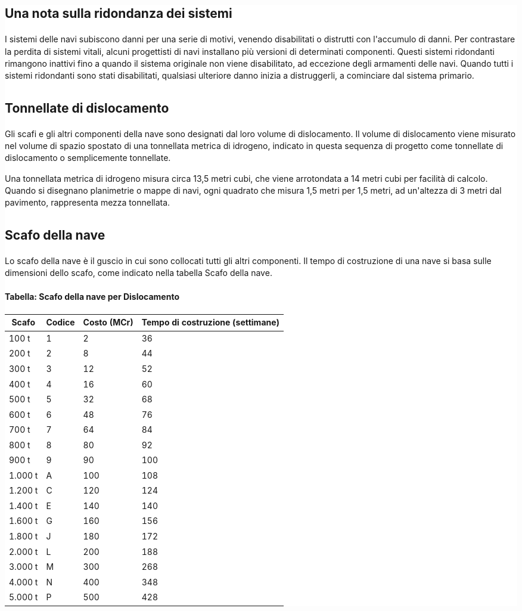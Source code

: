 ## Una nota sulla ridondanza dei sistemi

I sistemi delle navi subiscono danni per una serie di motivi, venendo disabilitati o distrutti con l'accumulo di danni. Per contrastare la perdita di sistemi vitali, alcuni progettisti di navi installano più versioni di determinati componenti. Questi sistemi ridondanti rimangono inattivi fino a quando il sistema originale non viene disabilitato, ad eccezione degli armamenti delle navi. Quando tutti i sistemi ridondanti sono stati disabilitati, qualsiasi ulteriore danno inizia a distruggerli, a cominciare dal sistema primario.

## Tonnellate di dislocamento

Gli scafi e gli altri componenti della nave sono designati dal loro volume di dislocamento. Il volume di dislocamento viene misurato nel volume di spazio spostato di una tonnellata metrica di idrogeno, indicato in questa sequenza di progetto come tonnellate di dislocamento o semplicemente tonnellate.

Una tonnellata metrica di idrogeno misura circa 13,5 metri cubi, che viene arrotondata a 14 metri cubi per facilità di calcolo. Quando si disegnano planimetrie o mappe di navi, ogni quadrato che misura 1,5 metri per 1,5 metri, ad un'altezza di 3 metri dal pavimento, rappresenta mezza tonnellata.

## Scafo della nave

Lo scafo della nave è il guscio in cui sono collocati tutti gli altri componenti. Il tempo di costruzione di una nave si basa sulle dimensioni dello scafo, come indicato nella tabella Scafo della nave.

#### Tabella: Scafo della nave per Dislocamento

| Scafo   | Codice | Costo (MCr) | Tempo di costruzione (settimane) |
| ------- | ------ | ----------- | -------------------------------- |
| 100 t   | 1      | 2           | 36                               |
| 200 t   | 2      | 8           | 44                               |
| 300 t   | 3      | 12          | 52                               |
| 400 t   | 4      | 16          | 60                               |
| 500 t   | 5      | 32          | 68                               |
| 600 t   | 6      | 48          | 76                               |
| 700 t   | 7      | 64          | 84                               |
| 800 t   | 8      | 80          | 92                               |
| 900 t   | 9      | 90          | 100                              |
| 1.000 t | A      | 100         | 108                              |
| 1.200 t | C      | 120         | 124                              |
| 1.400 t | E      | 140         | 140                              |
| 1.600 t | G      | 160         | 156                              |
| 1.800 t | J      | 180         | 172                              |
| 2.000 t | L      | 200         | 188                              |
| 3.000 t | M      | 300         | 268                              |
| 4.000 t | N      | 400         | 348                              |
| 5.000 t | P      | 500         | 428                              |
